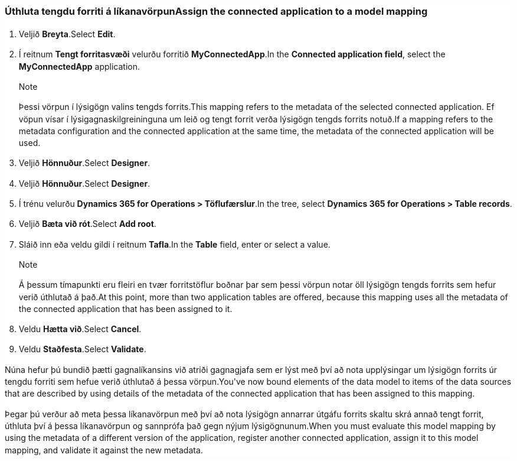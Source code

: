 ### <a name="assign-the-connected-application-to-a-model-mapping"></a><span data-ttu-id="95eb5-284">Úthluta tengdu forriti á líkanavörpun</span><span class="sxs-lookup"><span data-stu-id="95eb5-284">Assign the connected application to a model mapping</span></span>

1. <span data-ttu-id="95eb5-285">Veljið **Breyta**.</span><span class="sxs-lookup"><span data-stu-id="95eb5-285">Select **Edit**.</span></span>
2. <span data-ttu-id="95eb5-286">Í reitnum **Tengt forritasvæði** velurðu forritið **MyConnectedApp**.</span><span class="sxs-lookup"><span data-stu-id="95eb5-286">In the **Connected application field**, select the **MyConnectedApp** application.</span></span>

    > [!NOTE]
    > <span data-ttu-id="95eb5-287">Þessi vörpun í lýsigögn valins tengds forrits.</span><span class="sxs-lookup"><span data-stu-id="95eb5-287">This mapping refers to the metadata of the selected connected application.</span></span> <span data-ttu-id="95eb5-288">Ef vöpun vísar í lýsigagnaskilgreininguna um leið og tengt forrit verða lýsigögn tengds forrits notuð.</span><span class="sxs-lookup"><span data-stu-id="95eb5-288">If a mapping refers to the metadata configuration and the connected application at the same time, the metadata of the connected application will be used.</span></span>

3. <span data-ttu-id="95eb5-289">Veljið **Hönnuður**.</span><span class="sxs-lookup"><span data-stu-id="95eb5-289">Select **Designer**.</span></span>
4. <span data-ttu-id="95eb5-290">Veljið **Hönnuður**.</span><span class="sxs-lookup"><span data-stu-id="95eb5-290">Select **Designer**.</span></span>
5. <span data-ttu-id="95eb5-291">Í trénu velurðu **Dynamics 365 for Operations \> Töflufærslur**.</span><span class="sxs-lookup"><span data-stu-id="95eb5-291">In the tree, select **Dynamics 365 for Operations \> Table records**.</span></span>
6. <span data-ttu-id="95eb5-292">Veljið **Bæta við rót**.</span><span class="sxs-lookup"><span data-stu-id="95eb5-292">Select **Add root**.</span></span>
7. <span data-ttu-id="95eb5-293">Sláið inn eða veldu gildi í reitnum **Tafla**.</span><span class="sxs-lookup"><span data-stu-id="95eb5-293">In the **Table** field, enter or select a value.</span></span>

    > [!NOTE]
    > <span data-ttu-id="95eb5-294">Á þessum tímapunkti eru fleiri en tvær forritstöflur boðnar þar sem þessi vörpun notar öll lýsigögn tengds forrits sem hefur verið úthlutað á það.</span><span class="sxs-lookup"><span data-stu-id="95eb5-294">At this point, more than two application tables are offered, because this mapping uses all the metadata of the connected application that has been assigned to it.</span></span>

8. <span data-ttu-id="95eb5-295">Veldu **Hætta við**.</span><span class="sxs-lookup"><span data-stu-id="95eb5-295">Select **Cancel**.</span></span>
9. <span data-ttu-id="95eb5-296">Veldu **Staðfesta**.</span><span class="sxs-lookup"><span data-stu-id="95eb5-296">Select **Validate**.</span></span>

<span data-ttu-id="95eb5-297">Núna hefur þú bundið þætti gagnalíkansins við atriði gagnagjafa sem er lýst með því að nota upplýsingar um lýsigögn forrits úr tengdu forriti sem hefue verið úthlutað á þessa vörpun.</span><span class="sxs-lookup"><span data-stu-id="95eb5-297">You've now bound elements of the data model to items of the data sources that are described by using details of the metadata of the connected application that has been assigned to this mapping.</span></span>

<span data-ttu-id="95eb5-298">Þegar þú verður að meta þessa líkanavörpun með því að nota lýsigögn annarrar útgáfu forrits skaltu skrá annað tengt forrit, úthluta því á þessa líkanavörpun og sannprófa það gegn nýjum lýsigögnunum.</span><span class="sxs-lookup"><span data-stu-id="95eb5-298">When you must evaluate this model mapping by using the metadata of a different version of the application, register another connected application, assign it to this model mapping, and validate it against the new metadata.</span></span>
